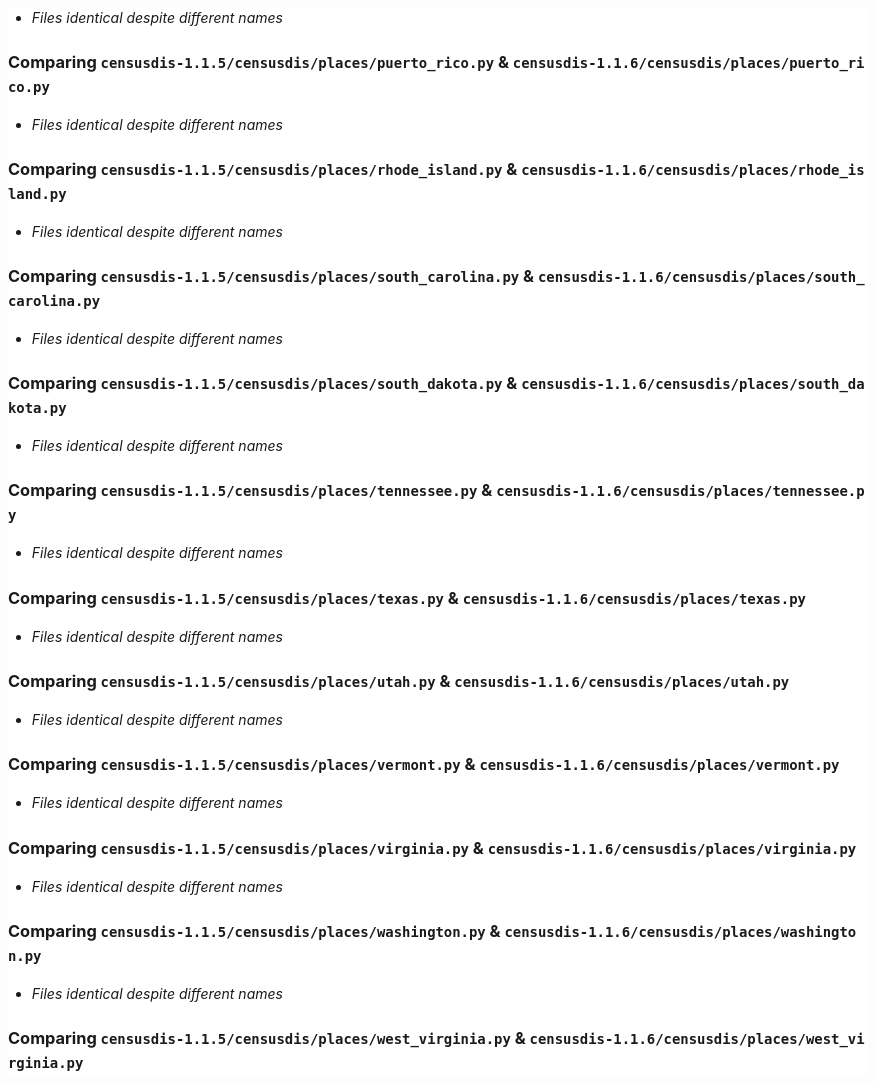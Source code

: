  * *Files identical despite different names*

### Comparing `censusdis-1.1.5/censusdis/places/puerto_rico.py` & `censusdis-1.1.6/censusdis/places/puerto_rico.py`

 * *Files identical despite different names*

### Comparing `censusdis-1.1.5/censusdis/places/rhode_island.py` & `censusdis-1.1.6/censusdis/places/rhode_island.py`

 * *Files identical despite different names*

### Comparing `censusdis-1.1.5/censusdis/places/south_carolina.py` & `censusdis-1.1.6/censusdis/places/south_carolina.py`

 * *Files identical despite different names*

### Comparing `censusdis-1.1.5/censusdis/places/south_dakota.py` & `censusdis-1.1.6/censusdis/places/south_dakota.py`

 * *Files identical despite different names*

### Comparing `censusdis-1.1.5/censusdis/places/tennessee.py` & `censusdis-1.1.6/censusdis/places/tennessee.py`

 * *Files identical despite different names*

### Comparing `censusdis-1.1.5/censusdis/places/texas.py` & `censusdis-1.1.6/censusdis/places/texas.py`

 * *Files identical despite different names*

### Comparing `censusdis-1.1.5/censusdis/places/utah.py` & `censusdis-1.1.6/censusdis/places/utah.py`

 * *Files identical despite different names*

### Comparing `censusdis-1.1.5/censusdis/places/vermont.py` & `censusdis-1.1.6/censusdis/places/vermont.py`

 * *Files identical despite different names*

### Comparing `censusdis-1.1.5/censusdis/places/virginia.py` & `censusdis-1.1.6/censusdis/places/virginia.py`

 * *Files identical despite different names*

### Comparing `censusdis-1.1.5/censusdis/places/washington.py` & `censusdis-1.1.6/censusdis/places/washington.py`

 * *Files identical despite different names*

### Comparing `censusdis-1.1.5/censusdis/places/west_virginia.py` & `censusdis-1.1.6/censusdis/places/west_virginia.py`

